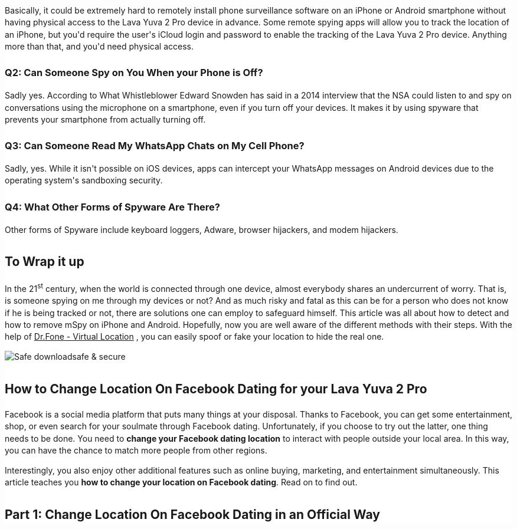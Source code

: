 Basically, it could be extremely hard to remotely install phone surveillance software on an iPhone or Android smartphone without having physical access to the Lava Yuva 2 Pro device in advance. Some remote spying apps will allow you to track the location of an iPhone, but you'd require the user's iCloud login and password to enable the tracking of the Lava Yuva 2 Pro device. Anything more than that, and you'd need physical access.

### Q2: Can Someone Spy on You When your Phone is Off?

Sadly yes. According to What Whistleblower Edward Snowden has said in a 2014 interview that the NSA could listen to and spy on conversations using the microphone on a smartphone, even if you turn off your devices. It makes it by using spyware that prevents your smartphone from actually turning off.

### Q3: Can Someone Read My WhatsApp Chats on My Cell Phone?

Sadly, yes. While it isn't possible on iOS devices, apps can intercept your WhatsApp messages on Android devices due to the operating system's sandboxing security.

### Q4: What Other Forms of Spyware Are There?

Other forms of Spyware include keyboard loggers, Adware, browser hijackers, and modem hijackers.

## To Wrap it up

In the 21<sup>st</sup> century, when the world is connected through one device, almost everybody shares an undercurrent of worry. That is, is someone spying on me through my devices or not? And as much risky and fatal as this can be for a person who does not know if he is being tracked or not, there are solutions one can employ to safeguard himself. This article was all about how to detect and how to remove mSpy on iPhone and Android. Hopefully, now you are well aware of the different methods with their steps. With the help of [Dr.Fone - Virtual Location](https://tools.techidaily.com/wondershare/drfone/virtual-location-changer/) , you can easily spoof or fake your location to hide the real one.

![Safe download](https://images.wondershare.com/drfone/article/2022/05/security.svg)safe & secure

## How to Change Location On Facebook Dating for your Lava Yuva 2 Pro

Facebook is a social media platform that puts many things at your disposal. Thanks to Facebook, you can get some entertainment, shop, or even search for your soulmate through Facebook dating. Unfortunately, if you choose to try out the latter, one thing needs to be done. You need to **change your Facebook dating location** to interact with people outside your local area. In this way, you can have the chance to match more people from other regions.

Interestingly, you also enjoy other additional features such as online buying, marketing, and entertainment simultaneously. This article teaches you **how to change your location on Facebook dating**. Read on to find out.

## Part 1: Change Location On Facebook Dating in an Official Way

